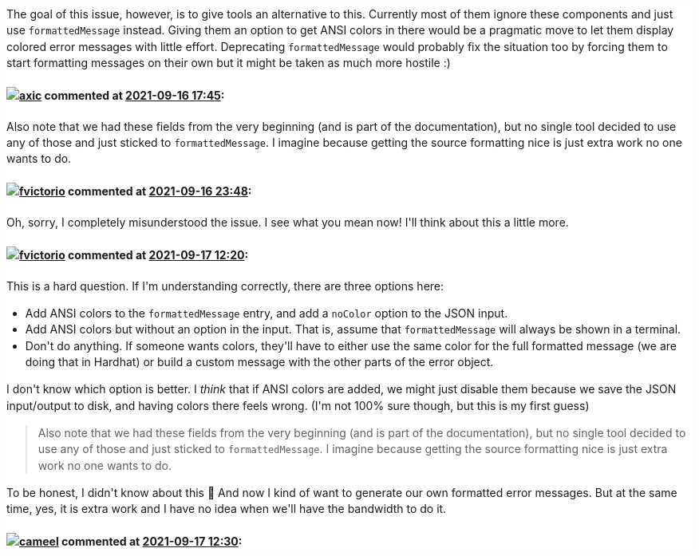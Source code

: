 The goal of this issue, however, is to give tools an alternative to this. Currently most of them ignore these components and just use `formattedMessage` instead. Giving them an option to get ANSI colors in there would be a pragmatic move to let them display colored error messages with little effort. Deprecating `formattedMessage` would probably fix the situation too by forcing them to start formatting messages on their own but it might be taken as much more hostile :)

#### <img src="https://avatars.githubusercontent.com/u/20340?v=4" width="50">[axic](https://github.com/axic) commented at [2021-09-16 17:45](https://github.com/ethereum/solidity/issues/11507#issuecomment-921104611):

Also note that we had these fields from the very beginning (and is part of the documentation), but no single tool decided to use any of those and just sticked to `formattedMessage`. I imagine because getting the source formatting nice is just extra work no one wants to do.

#### <img src="https://avatars.githubusercontent.com/u/417134?u=5feef499be4f54bc60b2719221a4ec238bc83562&v=4" width="50">[fvictorio](https://github.com/fvictorio) commented at [2021-09-16 23:48](https://github.com/ethereum/solidity/issues/11507#issuecomment-921337858):

Oh, sorry, I completely misunderstood the issue. I see what you mean now! I'll think about this a little more.

#### <img src="https://avatars.githubusercontent.com/u/417134?u=5feef499be4f54bc60b2719221a4ec238bc83562&v=4" width="50">[fvictorio](https://github.com/fvictorio) commented at [2021-09-17 12:20](https://github.com/ethereum/solidity/issues/11507#issuecomment-921753594):

This is a hard question. If I'm understanding correctly, there are three options here:

- Add ANSI colors to the `formattedMessage` entry, and add a `noColor` option to the JSON input.
- Add ANSI colors but without an option in the input. That is, assume that `formattedMessage` will always be shown in a terminal.
- Don't do anything. If someone wants colors, they'll have to either use the same color for the full formatted message (we are doing that in Hardhat) or build a custom message with the other parts of the error object.

I don't know which option is better. I _think_ that if ANSI colors are added, we might just disable them because we save the JSON input/output to disk, and having colors there feels wrong. (I'm not 100% sure though, but this is my first guess)

> Also note that we had these fields from the very beginning (and is part of the documentation), but no single tool decided to use any of those and just sticked to `formattedMessage`. I imagine because getting the source formatting nice is just extra work no one wants to do.

To be honest, I didn't know about this :grimacing: And now I kind of want to generate our own formatted error messages. But at the same time, yes, it is extra work and I have no idea when we'll have the bandwidth to do it.

#### <img src="https://avatars.githubusercontent.com/u/137030?v=4" width="50">[cameel](https://github.com/cameel) commented at [2021-09-17 12:30](https://github.com/ethereum/solidity/issues/11507#issuecomment-921759470):
